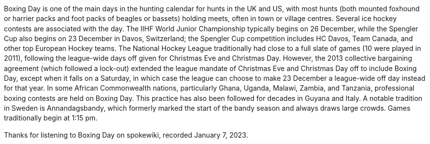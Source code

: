 Boxing Day is one of the main days in the hunting calendar for hunts in the UK and US, with most hunts (both mounted foxhound or harrier packs and foot packs of beagles or bassets) holding meets, often in town or village centres. Several ice hockey contests are associated with the day. The IIHF World Junior Championship typically begins on 26 December, while the Spengler Cup also begins on 23 December in Davos, Switzerland; the Spengler Cup competition includes HC Davos, Team Canada, and other top European Hockey teams. The National Hockey League traditionally had close to a full slate of games (10 were played in 2011), following the league-wide days off given for Christmas Eve and Christmas Day. However, the 2013 collective bargaining agreement (which followed a lock-out) extended the league mandate of Christmas Eve and Christmas Day off to include Boxing Day, except when it falls on a Saturday, in which case the league can choose to make 23 December a league-wide off day instead for that year. In some African Commonwealth nations, particularly Ghana, Uganda, Malawi, Zambia, and Tanzania, professional boxing contests are held on Boxing Day. This practice has also been followed for decades in Guyana and Italy. A notable tradition in Sweden is Annandagsbandy, which formerly marked the start of the bandy season and always draws large crowds. Games traditionally begin at 1:15 pm.

Thanks for listening to Boxing Day on spokewiki, recorded January 7, 2023.